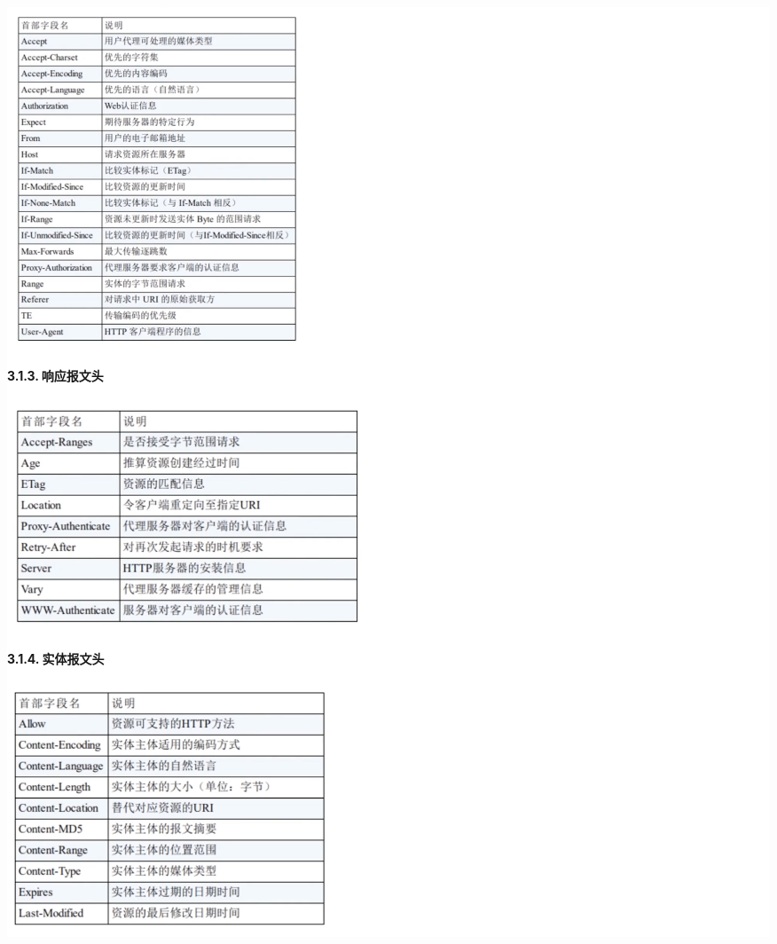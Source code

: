 ![](./assets/1695540341852-7b29d09d-720e-451b-99c1-4d466de448ea.png)

#### 3.1.3. 响应报文头

![](./assets/1695540382759-ebe2ac7d-8efb-4e4f-83f4-b339607c140e.png)

#### 3.1.4. 实体报文头

![](./assets/1695540408313-063de8e5-f94d-4536-8430-4866dff5a2f6.png)
